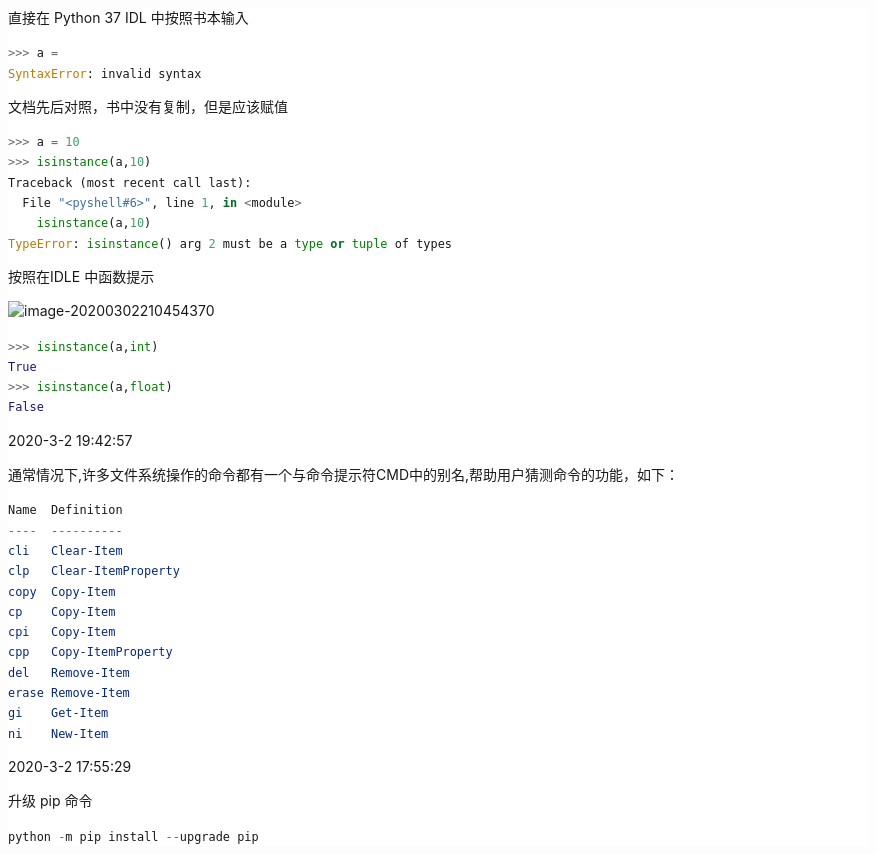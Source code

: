 直接在 Python 37 IDL 中按照书本输入

```python
>>> a =
SyntaxError: invalid syntax
```

文档先后对照，书中没有复制，但是应该赋值

```python
>>> a = 10
>>> isinstance(a,10)
Traceback (most recent call last):
  File "<pyshell#6>", line 1, in <module>
    isinstance(a,10)
TypeError: isinstance() arg 2 must be a type or tuple of types
```

按照在IDLE 中函数提示

![image-20200302210454370](C:\Users\lenovo\AppData\Roaming\Typora\typora-user-images\image-20200302210454370.png)

```python
>>> isinstance(a,int)
True
>>> isinstance(a,float)
False
```



2020-3-2 19:42:57

通常情况下,许多文件系统操作的命令都有一个与命令提示符CMD中的别名,帮助用户猜测命令的功能，如下：

```powershell
Name  Definition
----  ----------
cli   Clear-Item
clp   Clear-ItemProperty
copy  Copy-Item
cp    Copy-Item
cpi   Copy-Item
cpp   Copy-ItemProperty
del   Remove-Item
erase Remove-Item
gi    Get-Item
ni    New-Item
```





2020-3-2 17:55:29

升级 pip 命令

```powershell
python -m pip install --upgrade pip
```
